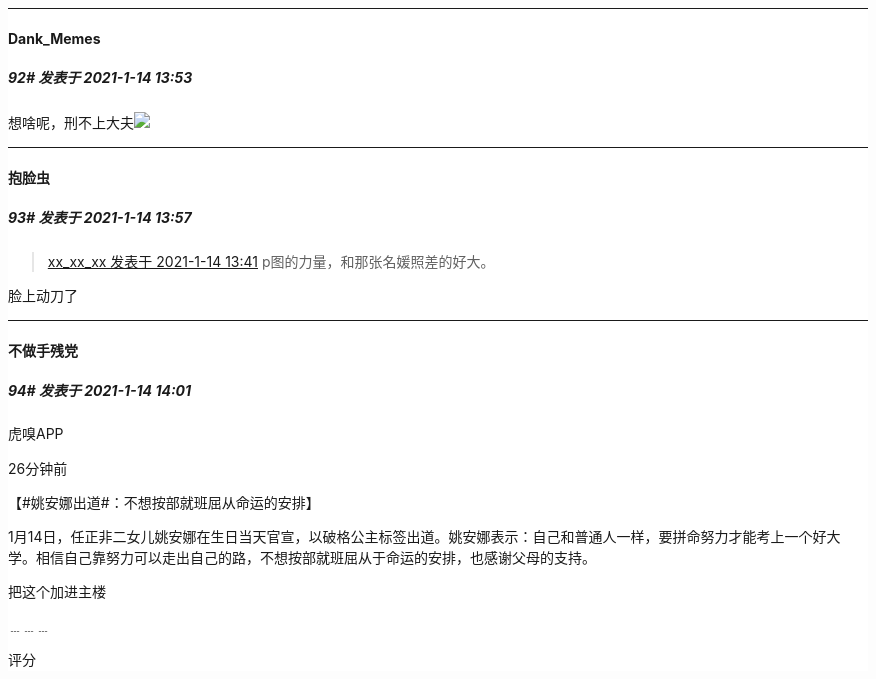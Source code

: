 



*****

####  Dank_Memes  
##### 92#       发表于 2021-1-14 13:53




想啥呢，刑不上大夫<img src="https://static.saraba1st.com/image/smiley/face2017/037.png" referrerpolicy="no-referrer">







*****

####  抱脸虫  
##### 93#       发表于 2021-1-14 13:57



<blockquote><a href="httphttps://bbs.saraba1st.com/2b/forum.php?mod=redirect&amp;goto=findpost&amp;pid=50032345&amp;ptid=1982754" target="_blank">xx_xx_xx 发表于 2021-1-14 13:41</a>
p图的力量，和那张名媛照差的好大。</blockquote>
脸上动刀了 







*****

####  不做手残党  
##### 94#       发表于 2021-1-14 14:01




虎嗅APP 

26分钟前

【#姚安娜出道#：不想按部就班屈从命运的安排】


1月14日，任正非二女儿姚安娜在生日当天官宣，以破格公主标签出道。姚安娜表示：自己和普通人一样，要拼命努力才能考上一个好大学。相信自己靠努力可以走出自己的路，不想按部就班屈从于命运的安排，也感谢父母的支持。

把这个加进主楼



﹍﹍﹍

评分




